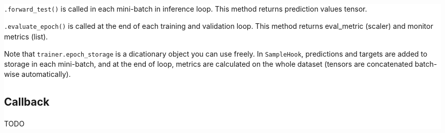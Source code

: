 `.forward_test()` is called in each mini-batch in inference loop. 
This method returns prediction values tensor.

`.evaluate_epoch()` is called at the end of each training and validation loop. 
This method returns eval_metric (scaler) and monitor metrics (list).

Note that `trainer.epoch_storage` is a dicationary object you can use freely. 
In `SampleHook`,  predictions and targets are added to storage in each mini-batch, 
and at the end of loop, metrics are calculated on the whole dataset 
(tensors are concatenated batch-wise automatically).

## Callback
TODO